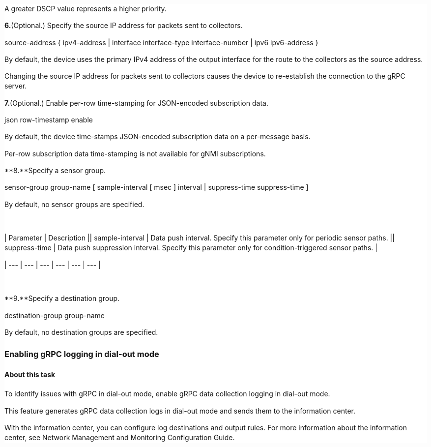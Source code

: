 A greater DSCP value represents a higher
priority.

**6\.**(Optional.) Specify the source IP address
for packets sent to collectors.

source-address { ipv4-address \| interface
interface-type interface-number \| ipv6 ipv6-address }

By default, the device uses the primary
IPv4 address of the output interface for the route to the collectors as the
source address.

Changing the source IP address for
packets sent to collectors causes the device to re-establish the connection to
the gRPC server.

**7\.**(Optional.) Enable per-row time-stamping for
JSON-encoded subscription data.

json row-timestamp enable

By default, the device time-stamps
JSON-encoded subscription data on a per-message basis.

Per-row subscription data time-stamping
is not available for gNMI subscriptions.

**8\.**Specify a sensor group.

sensor-group group-name \[ sample-interval \[ msec ] interval \| suppress-time suppress-time ]

By default, no sensor groups are
specified.

 

| Parameter | Description || sample-interval | Data push interval.  Specify this parameter only for periodic sensor paths. || suppress-time | Data push suppression interval.  Specify this parameter only for condition-triggered sensor paths. |


| --- | --- | --- | --- | --- | --- |

 

**9\.**Specify a destination group.

destination-group group-name

By default, no destination groups are
specified.

### Enabling gRPC logging in dial-out mode

#### About this task

To identify issues with gRPC in dial-out
mode, enable gRPC data collection logging in dial-out mode. 

This feature generates gRPC data collection
logs in dial-out mode and sends them to the information center. 

With the information center, you can
configure log destinations and output rules. For more information about the
information center, see Network Management and
Monitoring Configuration Guide.
